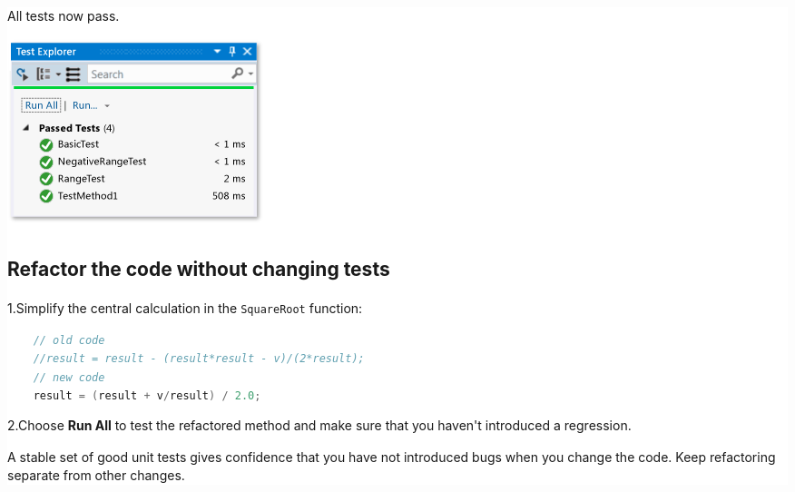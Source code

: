  All tests now pass.

 ![All tests pass](../test/media/ute_ult_alltestspass.png "UTE_ULT_AllTestsPass")

##  <a name="Refactor_the_code_without_changing_tests"></a> Refactor the code without changing tests

1.Simplify the central calculation in the `SquareRoot` function:

```cpp
    // old code
    //result = result - (result*result - v)/(2*result);
    // new code
    result = (result + v/result) / 2.0;

```

2.Choose **Run All** to test the refactored method and make sure that you haven't introduced a regression.

A stable set of good unit tests gives confidence that you have not introduced bugs when you change the code. Keep refactoring separate from other changes.
